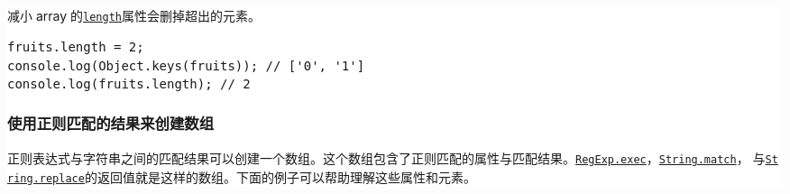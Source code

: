 <div class="line-number" style="margin-top: 1em; position: absolute; left: 0px; right: 0px; line-height: inherit; top: 19px; background: 0px 0px;">&#xA0;</div>

<div class="line-number" style="margin-top: 1em; position: absolute; left: 0px; right: 0px; line-height: inherit; top: 38px; background: 0px 0px;">&#xA0;</div>

<p>&#x51CF;&#x5C0F; array &#x7684;<a href="/zh-CN/docs/Web/JavaScript/Reference/Global_Objects/Array/length" title="length &#x5C5E;&#x6027;&#x8868;&#x793A;&#x4E00;&#x4E2A;&#x65E0;&#x7B26;&#x53F7; 32-bit &#x6574;&#x6570;&#xFF0C;&#x8FD4;&#x56DE;&#x4E00;&#x4E2A;&#x6570;&#x7EC4;&#x4E2D;&#x7684;&#x5143;&#x7D20;&#x4E2A;&#x6570;&#x3002;"><code>length</code></a>&#x5C5E;&#x6027;&#x4F1A;&#x5220;&#x6389;&#x8D85;&#x51FA;&#x7684;&#x5143;&#x7D20;&#x3002;</p>

<pre class="brush: js  language-js">fruits.length = 2;
console.log(Object.keys(fruits)); // [&apos;0&apos;, &apos;1&apos;]
console.log(fruits.length); // 2
</pre>

<div class="line-number" style="margin-top: 1em; position: absolute; left: 0px; right: 0px; line-height: inherit; top: 0px; background: 0px 0px;">&#xA0;</div>

<div class="line-number" style="margin-top: 1em; position: absolute; left: 0px; right: 0px; line-height: inherit; top: 19px; background: 0px 0px;">&#xA0;</div>

<div class="line-number" style="margin-top: 1em; position: absolute; left: 0px; right: 0px; line-height: inherit; top: 38px; background: 0px 0px;">&#xA0;</div>

<h3 name=".E4.BD.BF.E7.94.A8.E6.AD.A3.E5.88.99.E5.8C.B9.E9.85.8D.E7.9A.84.E7.BB.93.E6.9E.9C.E6.9D.A5.E5.88.9B.E5.BB.BA.E6.95.B0.E7.BB.84" id=".E4.BD.BF.E7.94.A8.E6.AD.A3.E5.88.99.E5.8C.B9.E9.85.8D.E7.9A.84.E7.BB.93.E6.9E.9C.E6.9D.A5.E5.88.9B.E5.BB.BA.E6.95.B0.E7.BB.84">&#x4F7F;&#x7528;&#x6B63;&#x5219;&#x5339;&#x914D;&#x7684;&#x7ED3;&#x679C;&#x6765;&#x521B;&#x5EFA;&#x6570;&#x7EC4;</h3>

<p>&#x6B63;&#x5219;&#x8868;&#x8FBE;&#x5F0F;&#x4E0E;&#x5B57;&#x7B26;&#x4E32;&#x4E4B;&#x95F4;&#x7684;&#x5339;&#x914D;&#x7ED3;&#x679C;&#x53EF;&#x4EE5;&#x521B;&#x5EFA;&#x4E00;&#x4E2A;&#x6570;&#x7EC4;&#x3002;&#x8FD9;&#x4E2A;&#x6570;&#x7EC4;&#x5305;&#x542B;&#x4E86;&#x6B63;&#x5219;&#x5339;&#x914D;&#x7684;&#x5C5E;&#x6027;&#x4E0E;&#x5339;&#x914D;&#x7ED3;&#x679C;&#x3002;<a href="/zh-CN/docs/Web/JavaScript/Reference/Global_Objects/RegExp/exec" title="exec() &#x65B9;&#x6CD5;&#x4E3A;&#x6307;&#x5B9A;&#x7684;&#x4E00;&#x6BB5;&#x5B57;&#x7B26;&#x4E32;&#x6267;&#x884C;&#x641C;&#x7D22;&#x5339;&#x914D;&#x64CD;&#x4F5C;&#x3002;&#x5B83;&#x7684;&#x8FD4;&#x56DE;&#x503C;&#x662F;&#x4E00;&#x4E2A;&#x6570;&#x7EC4;&#x6216;&#x8005; null&#x3002;"><code>RegExp.exec</code></a>&#xFF0C;<a href="/zh-CN/docs/Web/JavaScript/Reference/Global_Objects/String/match" title="&#x5F53;&#x5B57;&#x7B26;&#x4E32;&#x5339;&#x914D;&#x5230;&#x6B63;&#x5219;&#x8868;&#x8FBE;&#x5F0F;&#xFF08;regular expression&#xFF09;&#x65F6;&#xFF0C;match() &#x65B9;&#x6CD5;&#x4F1A;&#x63D0;&#x53D6;&#x5339;&#x914D;&#x9879;&#x3002;"><code>String.match</code></a>&#xFF0C;&#xA0;&#x4E0E;<a href="/zh-CN/docs/Web/JavaScript/Reference/Global_Objects/String/replace" title="replace() &#x65B9;&#x6CD5;&#x4F7F;&#x7528;&#x4E00;&#x4E2A;&#x66FF;&#x6362;&#x503C;&#xFF08;replacement&#xFF09;&#x66FF;&#x6362;&#x6389;&#x4E00;&#x4E2A;&#x5339;&#x914D;&#x6A21;&#x5F0F;&#xFF08;pattern&#xFF09;&#x5728;&#x539F;&#x5B57;&#x7B26;&#x4E32;&#x4E2D;&#x67D0;&#x4E9B;&#x6216;&#x6240;&#x6709;&#x7684;&#x5339;&#x914D;&#x9879;&#xFF0C;&#x5E76;&#x8FD4;&#x56DE;&#x66FF;&#x6362;&#x540E;&#x7684;&#x65B0;&#x7684;&#x5B57;&#x7B26;&#x4E32;&#x3002;&#x8FD9;&#x4E2A;&#x66FF;&#x6362;&#x6A21;&#x5F0F;&#x53EF;&#x4EE5;&#x662F;&#x4E00;&#x4E2A;&#x5B57;&#x7B26;&#x4E32;&#x6216;&#x8005;&#x4E00;&#x4E2A;&#xA0;RegExp&#xFF0C;&#x66FF;&#x6362;&#x503C;&#x53EF;&#x4EE5;&#x662F;&#x4E00;&#x4E2A;&#x5B57;&#x7B26;&#x4E32;&#x6216;&#x8005;&#x4E00;&#x4E2A;&#x51FD;&#x6570;&#x3002;"><code>String.replace</code></a>&#x7684;&#x8FD4;&#x56DE;&#x503C;&#x5C31;&#x662F;&#x8FD9;&#x6837;&#x7684;&#x6570;&#x7EC4;&#x3002;&#x4E0B;&#x9762;&#x7684;&#x4F8B;&#x5B50;&#x53EF;&#x4EE5;&#x5E2E;&#x52A9;&#x7406;&#x89E3;&#x8FD9;&#x4E9B;&#x5C5E;&#x6027;&#x548C;&#x5143;&#x7D20;&#x3002;</p>
